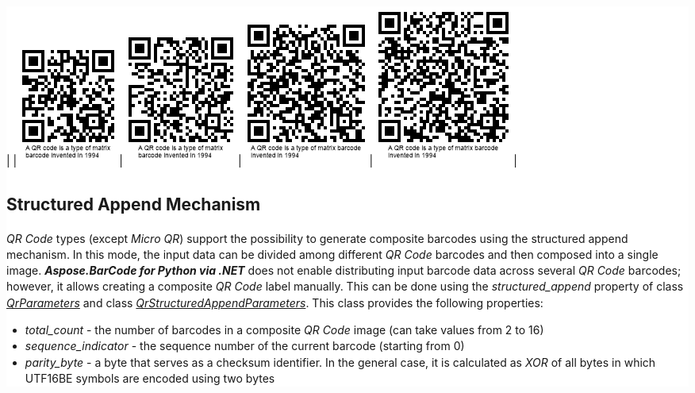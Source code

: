 | |<img src="qrerrorlevell.png">|<img src="qrerrorlevelm.png">|<img src="qrerrorlevelq.png">|<img src="qrerrorlevelh.png">|
  

## **Structured Append Mechanism**
*QR Code* types (except *Micro QR*) support the possibility to generate composite barcodes using the structured append mechanism. In this mode, the input data can be divided among different *QR Code* barcodes and then composed into a single image. ***Aspose.BarCode for Python via .NET*** does not enable distributing input barcode data across several *QR Code* barcodes; however, it allows creating a composite *QR Code* label manually. This can be done using the *structured_append* property of class [*QrParameters*](https://reference.aspose.com/barcode/python-net/aspose.barcode.generation/qrparameters/) and class [*QrStructuredAppendParameters*](https://reference.aspose.com/barcode/python-net/aspose.barcode.generation/qrstructuredappendparameters/). This class provides the following properties: 
- *total_count* - the number of barcodes in a composite *QR Code* image (can take values from 2 to 16)
- *sequence_indicator* - the sequence number of the current barcode (starting from 0)
- *parity_byte* - a byte that serves as a checksum identifier. In the general case, it is calculated as *XOR* of all bytes in which UTF16BE symbols are encoded using two bytes   
  